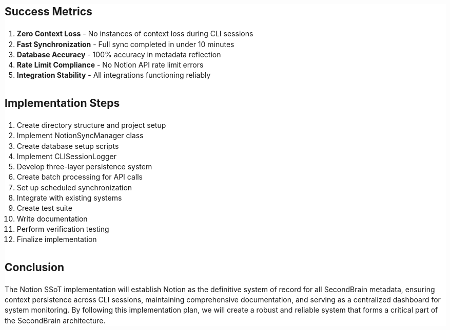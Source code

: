 ## Success Metrics

1. **Zero Context Loss** - No instances of context loss during CLI sessions
2. **Fast Synchronization** - Full sync completed in under 10 minutes
3. **Database Accuracy** - 100% accuracy in metadata reflection
4. **Rate Limit Compliance** - No Notion API rate limit errors
5. **Integration Stability** - All integrations functioning reliably

## Implementation Steps

1. Create directory structure and project setup
2. Implement NotionSyncManager class
3. Create database setup scripts
4. Implement CLISessionLogger
5. Develop three-layer persistence system
6. Create batch processing for API calls
7. Set up scheduled synchronization
8. Integrate with existing systems
9. Create test suite
10. Write documentation
11. Perform verification testing
12. Finalize implementation

## Conclusion

The Notion SSoT implementation will establish Notion as the definitive system of record for all SecondBrain metadata, ensuring context persistence across CLI sessions, maintaining comprehensive documentation, and serving as a centralized dashboard for system monitoring. By following this implementation plan, we will create a robust and reliable system that forms a critical part of the SecondBrain architecture.